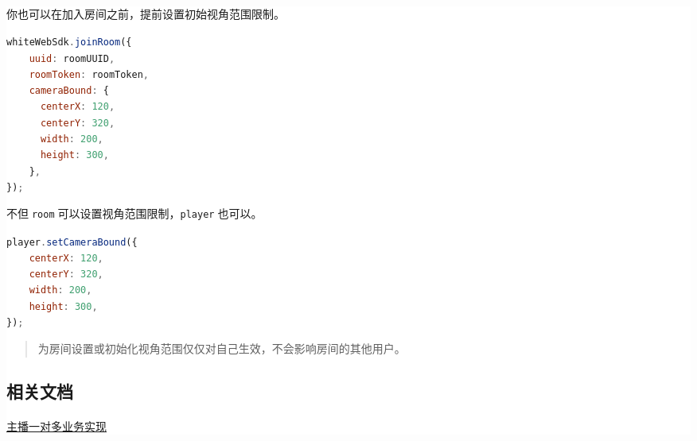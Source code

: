 你也可以在加入房间之前，提前设置初始视角范围限制。

```javascript
whiteWebSdk.joinRoom({
    uuid: roomUUID,
    roomToken: roomToken,
    cameraBound: {
      centerX: 120,
      centerY: 320,
      width: 200,
      height: 300,
    },
});
```

不但 ``room`` 可以设置视角范围限制，``player`` 也可以。

```javascript
player.setCameraBound({
    centerX: 120,
    centerY: 320,
    width: 200,
    height: 300,
});
```

>为房间设置或初始化视角范围仅仅对自己生效，不会影响房间的其他用户。

## 相关文档

[主播一对多业务实现](/docs/blog/blog-broadcast)
